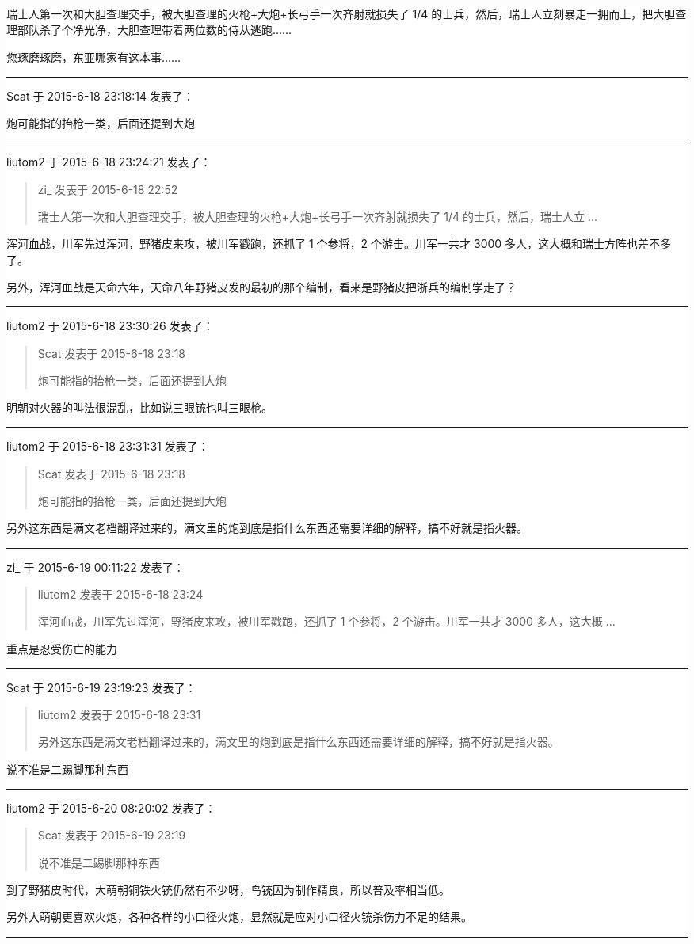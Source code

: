 瑞士人第一次和大胆查理交手，被大胆查理的火枪+大炮+长弓手一次齐射就损失了 1/4 的士兵，然后，瑞士人立刻暴走一拥而上，把大胆查理部队杀了个净光净，大胆查理带着两位数的侍从逃跑……

您琢磨琢磨，东亚哪家有这本事……

---

Scat 于 2015-6-18 23:18:14 发表了：

炮可能指的抬枪一类，后面还提到大炮

---

liutom2 于 2015-6-18 23:24:21 发表了：

> zi\_ 发表于 2015-6-18 22:52
>
> 瑞士人第一次和大胆查理交手，被大胆查理的火枪+大炮+长弓手一次齐射就损失了 1/4 的士兵，然后，瑞士人立 ...

浑河血战，川军先过浑河，野猪皮来攻，被川军戳跑，还抓了 1 个参将，2 个游击。川军一共才 3000 多人，这大概和瑞士方阵也差不多了。

另外，浑河血战是天命六年，天命八年野猪皮发的最初的那个编制，看来是野猪皮把浙兵的编制学走了？

---

liutom2 于 2015-6-18 23:30:26 发表了：

> Scat 发表于 2015-6-18 23:18
>
> 炮可能指的抬枪一类，后面还提到大炮

明朝对火器的叫法很混乱，比如说三眼铳也叫三眼枪。

---

liutom2 于 2015-6-18 23:31:31 发表了：

> Scat 发表于 2015-6-18 23:18
>
> 炮可能指的抬枪一类，后面还提到大炮

另外这东西是满文老档翻译过来的，满文里的炮到底是指什么东西还需要详细的解释，搞不好就是指火器。

---

zi\_ 于 2015-6-19 00:11:22 发表了：

> liutom2 发表于 2015-6-18 23:24
>
> 浑河血战，川军先过浑河，野猪皮来攻，被川军戳跑，还抓了 1 个参将，2 个游击。川军一共才 3000 多人，这大概 ...

重点是忍受伤亡的能力

---

Scat 于 2015-6-19 23:19:23 发表了：

> liutom2 发表于 2015-6-18 23:31
>
> 另外这东西是满文老档翻译过来的，满文里的炮到底是指什么东西还需要详细的解释，搞不好就是指火器。

说不准是二踢脚那种东西

---

liutom2 于 2015-6-20 08:20:02 发表了：

> Scat 发表于 2015-6-19 23:19
>
> 说不准是二踢脚那种东西

到了野猪皮时代，大萌朝铜铁火铳仍然有不少呀，鸟铳因为制作精良，所以普及率相当低。

另外大萌朝更喜欢火炮，各种各样的小口径火炮，显然就是应对小口径火铳杀伤力不足的结果。

---
